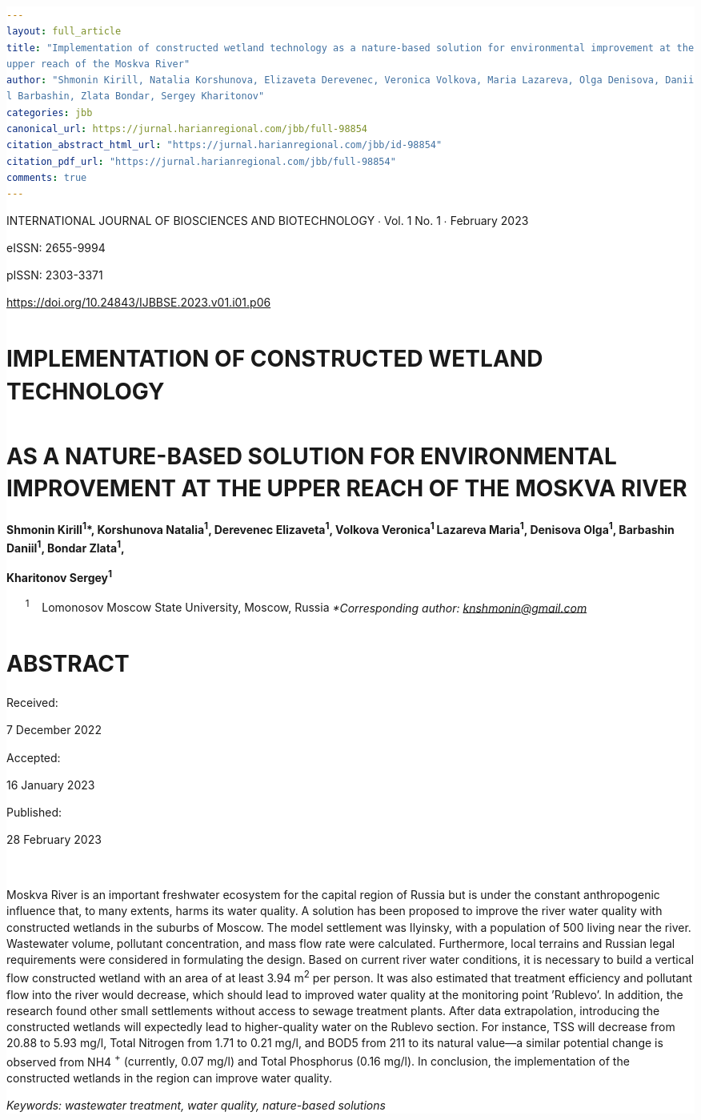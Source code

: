 ```yaml
---
layout: full_article
title: "Implementation of constructed wetland technology as a nature-based solution for environmental improvement at the upper reach of the Moskva River"
author: "Shmonin Kirill, Natalia Korshunova, Elizaveta Derevenec, Veronica Volkova, Maria Lazareva, Olga Denisova, Daniil Barbashin, Zlata Bondar, Sergey Kharitonov"
categories: jbb
canonical_url: https://jurnal.harianregional.com/jbb/full-98854 
citation_abstract_html_url: "https://jurnal.harianregional.com/jbb/id-98854"
citation_pdf_url: "https://jurnal.harianregional.com/jbb/full-98854"  
comments: true
---
```


<p><span class="font5">INTERNATIONAL JOURNAL OF BIOSCIENCES AND BIOTECHNOLOGY ∙ Vol. 1 No. 1 ∙ February 2023</span></p>
<p><span class="font5">eISSN: 2655-9994</span></p>
<p><span class="font5">pISSN: 2303-3371</span></p>
<p><a href="https://doi.org/10.24843/IJBBSE.2023.v01.i01.p05"><span class="font5">https://doi.org/10.24843/IJBBSE.2023.v01.i01.p06</span></a></p><a name="caption1"></a>
<h1><a name="bookmark0"></a><span class="font9" style="font-weight:bold;"><a name="bookmark1"></a>IMPLEMENTATION OF CONSTRUCTED WETLAND TECHNOLOGY</span><br><br><span class="font9" style="font-weight:bold;"><a name="bookmark2"></a>AS A NATURE-BASED SOLUTION FOR ENVIRONMENTAL</span><br><span class="font9" style="font-weight:bold;"><a name="bookmark3"></a>IMPROVEMENT AT THE UPPER REACH OF THE MOSKVA RIVER</span></h1>
<p><span class="font8" style="font-weight:bold;">Shmonin Kirill<sup>1</sup>*, Korshunova Natalia<sup>1</sup>, Derevenec Elizaveta<sup>1</sup>, Volkova Veronica<sup>1 </sup>Lazareva Maria<sup>1</sup>, Denisova Olga<sup>1</sup>, Barbashin Daniil<sup>1</sup>, Bondar Zlata<sup>1</sup>,</span></p>
<p><span class="font8" style="font-weight:bold;">Kharitonov Sergey<sup>1</sup></span></p>
<ul style="list-style:none;"><li>
<p><span class="font8"><sup>1</sup> &nbsp;&nbsp;&nbsp;Lomonosov Moscow State University, Moscow, Russia </span><span class="font8" style="font-style:italic;">*Corresponding author: </span><a href="mailto:knshmonin@gmail.com"><span class="font8" style="font-style:italic;">knshmonin@gmail.com</span></a></p></li></ul>
<h1><a name="bookmark4"></a><span class="font9" style="font-weight:bold;"><a name="bookmark5"></a>ABSTRACT</span></h1>
<div>
<p><span class="font8">Received:</span></p>
<p><span class="font8">7 December 2022</span></p>
<p><span class="font8">Accepted:</span></p>
<p><span class="font8">16 January 2023</span></p>
<p><span class="font8">Published:</span></p>
<p><span class="font8">28 February 2023</span></p>
</div><br clear="all">
<p><span class="font8">Moskva River is an important freshwater ecosystem for the capital region of Russia but is under the constant anthropogenic influence that, to many extents, harms its water quality. A solution has been proposed to improve the river water quality with constructed wetlands in the suburbs of Moscow. The model settlement was Ilyinsky, with a population of 500 living near the river. Wastewater volume, pollutant concentration, and mass flow rate were calculated. Furthermore, local terrains and Russian legal requirements were considered in formulating the design. Based on current river water conditions, it is necessary to build a vertical flow constructed wetland with an area of at least 3.94 m<sup>2</sup> per person. It was also estimated that treatment efficiency and pollutant flow into the river would decrease, which should lead to improved water quality at the monitoring point ’Rublevo’. In addition, the research found other small settlements without access to sewage treatment plants. After data extrapolation, introducing the constructed wetlands will expectedly lead to higher-quality water on the Rublevo section. For instance, TSS will decrease from 20.88 to 5.93 mg/l, Total Nitrogen from 1.71 to 0.21 mg/l, and BOD</span><span class="font4">5 </span><span class="font8">from 211 to its natural value—a similar potential change is observed from NH</span><span class="font4">4 </span><span class="font8"><sup>+</sup> (currently, 0.07 mg/l) and Total Phosphorus (0.16 mg/l). In conclusion, the implementation of the constructed wetlands in the region can improve water quality.</span></p>
<p><span class="font8" style="font-style:italic;">Keywords: wastewater treatment, water quality, nature-based solutions</span></p>
